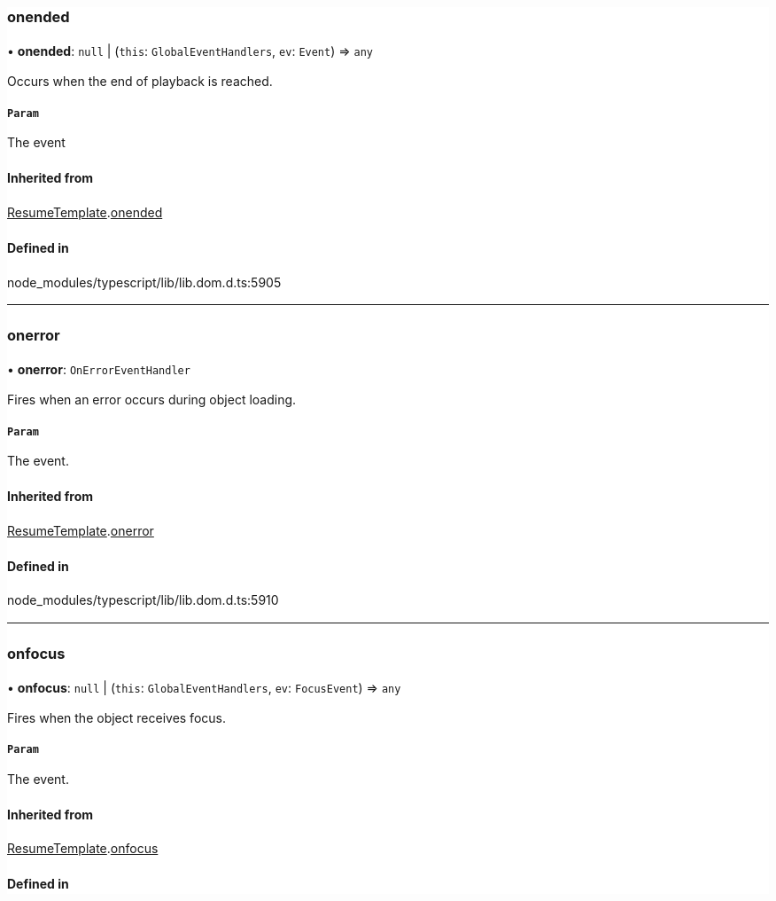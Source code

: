 ### onended

• **onended**: ``null`` \| (`this`: `GlobalEventHandlers`, `ev`: `Event`) => `any`

Occurs when the end of playback is reached.

**`Param`**

The event

#### Inherited from

[ResumeTemplate](components_profileResume_profile_resume_template.ResumeTemplate.md).[onended](components_profileResume_profile_resume_template.ResumeTemplate.md#onended)

#### Defined in

node_modules/typescript/lib/lib.dom.d.ts:5905

___

### onerror

• **onerror**: `OnErrorEventHandler`

Fires when an error occurs during object loading.

**`Param`**

The event.

#### Inherited from

[ResumeTemplate](components_profileResume_profile_resume_template.ResumeTemplate.md).[onerror](components_profileResume_profile_resume_template.ResumeTemplate.md#onerror)

#### Defined in

node_modules/typescript/lib/lib.dom.d.ts:5910

___

### onfocus

• **onfocus**: ``null`` \| (`this`: `GlobalEventHandlers`, `ev`: `FocusEvent`) => `any`

Fires when the object receives focus.

**`Param`**

The event.

#### Inherited from

[ResumeTemplate](components_profileResume_profile_resume_template.ResumeTemplate.md).[onfocus](components_profileResume_profile_resume_template.ResumeTemplate.md#onfocus)

#### Defined in
